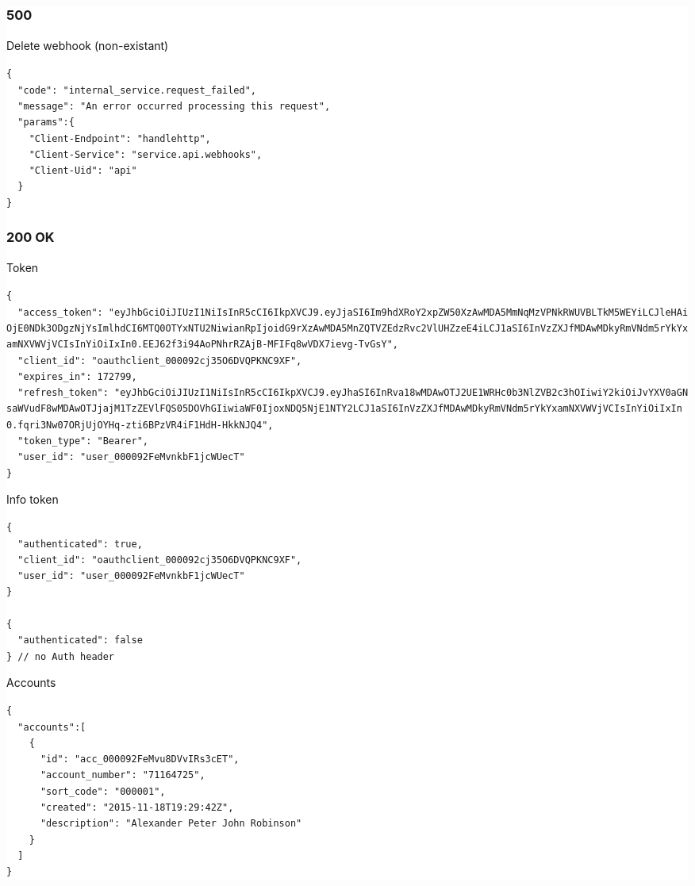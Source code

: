 ### 500

Delete webhook (non-existant)

    {
      "code": "internal_service.request_failed",
      "message": "An error occurred processing this request",
      "params":{
        "Client-Endpoint": "handlehttp",
        "Client-Service": "service.api.webhooks",
        "Client-Uid": "api"
      }
    }

### 200 OK

Token

    {
      "access_token": "eyJhbGciOiJIUzI1NiIsInR5cCI6IkpXVCJ9.eyJjaSI6Im9hdXRoY2xpZW50XzAwMDA5MmNqMzVPNkRWUVBLTkM5WEYiLCJleHAiOjE0NDk3ODgzNjYsImlhdCI6MTQ0OTYxNTU2NiwianRpIjoidG9rXzAwMDA5MnZQTVZEdzRvc2VlUHZzeE4iLCJ1aSI6InVzZXJfMDAwMDkyRmVNdm5rYkYxamNXVWVjVCIsInYiOiIxIn0.EEJ62f3i94AoPNhrRZAjB-MFIFq8wVDX7ievg-TvGsY",
      "client_id": "oauthclient_000092cj35O6DVQPKNC9XF",
      "expires_in": 172799,
      "refresh_token": "eyJhbGciOiJIUzI1NiIsInR5cCI6IkpXVCJ9.eyJhaSI6InRva18wMDAwOTJ2UE1WRHc0b3NlZVB2c3hOIiwiY2kiOiJvYXV0aGNsaWVudF8wMDAwOTJjajM1TzZEVlFQS05DOVhGIiwiaWF0IjoxNDQ5NjE1NTY2LCJ1aSI6InVzZXJfMDAwMDkyRmVNdm5rYkYxamNXVWVjVCIsInYiOiIxIn0.fqri3Nw07ORjUjOYHq-zti6BPzVR4iF1HdH-HkkNJQ4",
      "token_type": "Bearer",
      "user_id": "user_000092FeMvnkbF1jcWUecT"
    }

Info token

    {
      "authenticated": true,
      "client_id": "oauthclient_000092cj35O6DVQPKNC9XF",
      "user_id": "user_000092FeMvnkbF1jcWUecT"
    }

    {
      "authenticated": false
    } // no Auth header

Accounts

    {
      "accounts":[
        {
          "id": "acc_000092FeMvu8DVvIRs3cET",
          "account_number": "71164725",
          "sort_code": "000001",
          "created": "2015-11-18T19:29:42Z",
          "description": "Alexander Peter John Robinson"
        }
      ]
    }

